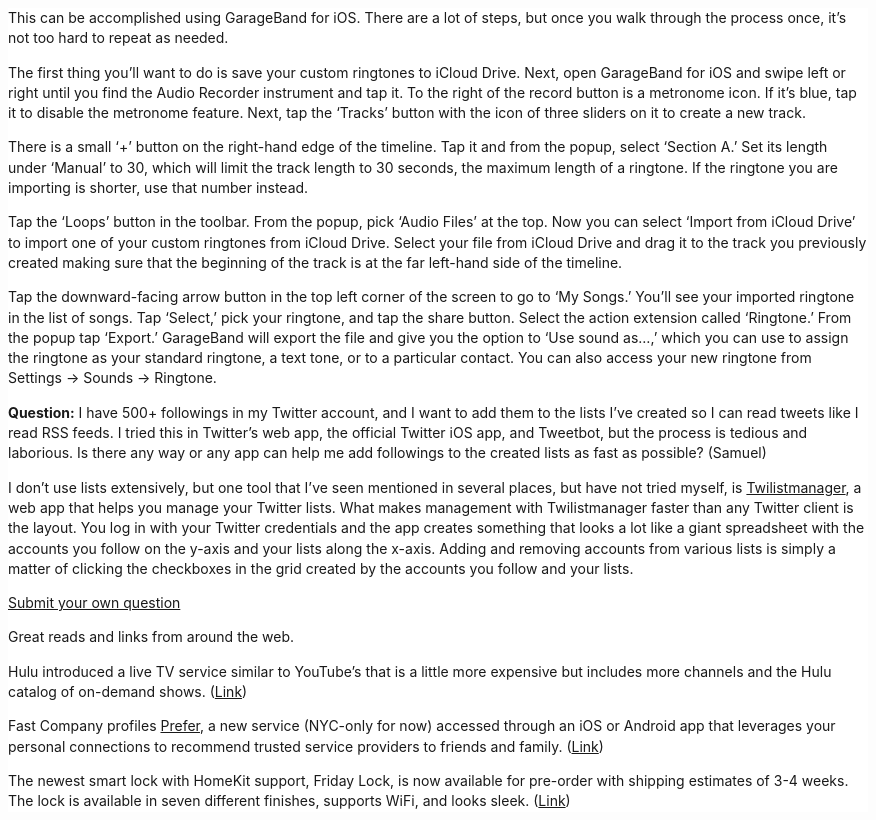 This can be accomplished using GarageBand for iOS. There are a lot of steps, but once you walk through the process once, it’s not too hard to repeat as needed.

The first thing you’ll want to do is save your custom ringtones to iCloud Drive. Next, open GarageBand for iOS and swipe left or right until you find the Audio Recorder instrument and tap it. To the right of the record button is a metronome icon. If it’s blue, tap it to disable the metronome feature. Next, tap the ‘Tracks’ button with the icon of three sliders on it to create a new track.

There is a small ‘+’ button on the right-hand edge of the timeline. Tap it and from the popup, select ‘Section A.’ Set its length under ‘Manual’ to 30, which will limit the track length to 30 seconds, the maximum length of a ringtone. If the ringtone you are importing is shorter, use that number instead.

Tap the ‘Loops’ button in the toolbar. From the popup, pick ‘Audio Files’ at the top. Now you can select ‘Import from iCloud Drive’ to import one of your custom ringtones from iCloud Drive. Select your file from iCloud Drive and drag it to the track you previously created making sure that the beginning of the track is at the far left-hand side of the timeline.

Tap the downward-facing arrow button in the top left corner of the screen to go to ‘My Songs.’ You’ll see your imported ringtone in the list of songs. Tap ‘Select,’ pick your ringtone, and tap the share button. Select the action extension called ‘Ringtone.’ From the popup tap ‘Export.’ GarageBand will export the file and give you the option to ‘Use sound as…,’ which you can use to assign the ringtone as your standard ringtone, a text tone, or to a particular contact. You can also access your new ringtone from Settings -> Sounds -> Ringtone.

**Question:** I have 500+ followings in my Twitter account, and I want to add them to the lists I’ve created so I can read tweets like I read RSS feeds. I tried this in Twitter’s web app, the official Twitter iOS app, and Tweetbot, but the process is tedious and laborious. Is there any way or any app can help me add followings to the created lists as fast as possible? (Samuel)

I don’t use lists extensively, but one tool that I’ve seen mentioned in several places, but have not tried myself, is [Twilistmanager](http://twitlistmanager.com/), a web app that helps you manage your Twitter lists. What makes management with Twilistmanager faster than any Twitter client is the layout. You log in with your Twitter credentials and the app creates something that looks a lot like a giant spreadsheet with the accounts you follow on the y-axis and your lists along the x-axis. Adding and removing accounts from various lists is simply a matter of clicking the checkboxes in the grid created by the accounts you follow and your lists.

[Submit your own question](https://docs.google.com/forms/d/e/1FAIpQLScFW-260aVnSpIsa4Uq6OXQOSQ9s5Z07BPpTb_A6slIFdLMgg/viewform?usp=sf_link)

Great reads and links from around the web.

Hulu introduced a live TV service similar to YouTube’s that is a little more expensive but includes more channels and the Hulu catalog of on-demand shows. ([Link](https://techcrunch.com/2017/05/03/hulu-with-live-tv/))

Fast Company profiles [Prefer](https://www.prefer.com/), a new service (NYC-only for now) accessed through an iOS or Android app that leverages your personal connections to recommend trusted service providers to friends and family. ([Link](https://www.fastcompany.com/40416184/this-startup-wants-to-be-the-antidote-to-exploitive-on-demand-platforms))

The newest smart lock with HomeKit support, Friday Lock, is now available for pre-order with shipping estimates of 3-4 weeks. The lock is available in seven different finishes, supports WiFi, and looks sleek. ([Link](https://www.theverge.com/circuitbreaker/2017/5/2/15519124/friday-smart-lock-finally-shipping-preorders-indiegogo))
